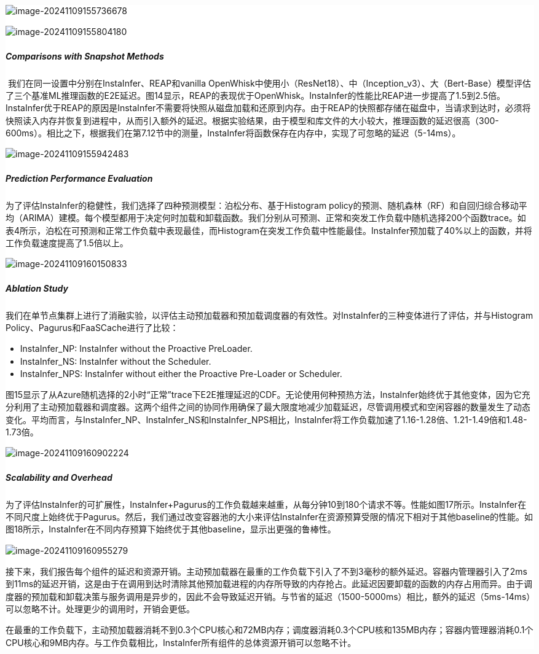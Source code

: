 ![image-20241109155736678](https://raw.githubusercontent.com/wty403/pic/main/picture/image-20241109155736678.png)

![image-20241109155804180](https://raw.githubusercontent.com/wty403/pic/main/picture/image-20241109155804180.png)



##### Comparisons with Snapshot Methods

​	我们在同一设置中分别在InstaInfer、REAP和vanilla OpenWhisk中使用小（ResNet18）、中（Inception_v3）、大（Bert-Base）模型评估了三个基准ML推理函数的E2E延迟。图14显示，REAP的表现优于OpenWhisk。InstaInfer的性能比REAP进一步提高了1.5到2.5倍。InstaInfer优于REAP的原因是InstaInfer不需要将快照从磁盘加载和还原到内存。由于REAP的快照都存储在磁盘中，当请求到达时，必须将快照读入内存并恢复到进程中，从而引入额外的延迟。根据实验结果，由于模型和库文件的大小较大，推理函数的延迟很高（300-600ms）。相比之下，根据我们在第7.12节中的测量，InstaInfer将函数保存在内存中，实现了可忽略的延迟（5-14ms）。

![image-20241109155942483](https://raw.githubusercontent.com/wty403/pic/main/picture/image-20241109155942483.png)

##### Prediction Performance Evaluation

​	为了评估InstaInfer的稳健性，我们选择了四种预测模型：泊松分布、基于Histogram policy的预测、随机森林（RF）和自回归综合移动平均（ARIMA）建模。每个模型都用于决定何时加载和卸载函数。我们分别从可预测、正常和突发工作负载中随机选择200个函数trace。如表4所示，泊松在可预测和正常工作负载中表现最佳，而Histogram在突发工作负载中性能最佳。InstaInfer预加载了40%以上的函数，并将工作负载速度提高了1.5倍以上。

![image-20241109160150833](https://raw.githubusercontent.com/wty403/pic/main/picture/image-20241109160150833.png)

##### Ablation Study

​	我们在单节点集群上进行了消融实验，以评估主动预加载器和预加载调度器的有效性。对InstaInfer的三种变体进行了评估，并与Histogram Policy、Pagurus和FaaSCache进行了比较：

- InstaInfer_NP: InstaInfer without the Proactive PreLoader.
- InstaInfer_NS: InstaInfer without the Scheduler.
- InstaInfer_NPS: InstaInfer without either the Proactive Pre-Loader or Scheduler.

​	图15显示了从Azure随机选择的2小时“正常”trace下E2E推理延迟的CDF。无论使用何种预热方法，InstaInfer始终优于其他变体，因为它充分利用了主动预加载器和调度器。这两个组件之间的协同作用确保了最大限度地减少加载延迟，尽管调用模式和空闲容器的数量发生了动态变化。平均而言，与InstaInfer_NP、InstaInfer_NS和InstaInfer_NPS相比，InstaInfer将工作负载加速了1.16-1.28倍、1.21-1.49倍和1.48-1.73倍。

![image-20241109160902224](https://raw.githubusercontent.com/wty403/pic/main/picture/image-20241109160902224.png)

##### Scalability and Overhead

​	为了评估InstaInfer的可扩展性，InstaInfer+Pagurus的工作负载越来越重，从每分钟10到180个请求不等。性能如图17所示。InstaInfer在不同尺度上始终优于Pagurus。然后，我们通过改变容器池的大小来评估InstaInfer在资源预算受限的情况下相对于其他baseline的性能。如图18所示，InstaInfer在不同内存预算下始终优于其他baseline，显示出更强的鲁棒性。

![image-20241109160955279](https://raw.githubusercontent.com/wty403/pic/main/picture/image-20241109160955279.png)



​	接下来，我们报告每个组件的延迟和资源开销。主动预加载器在最重的工作负载下引入了不到3毫秒的额外延迟。容器内管理器引入了2ms到11ms的延迟开销，这是由于在调用到达时清除其他预加载进程的内存所导致的内存抢占。此延迟因要卸载的函数的内存占用而异。由于调度器的预加载和卸载决策与服务调用是异步的，因此不会导致延迟开销。与节省的延迟（1500-5000ms）相比，额外的延迟（5ms-14ms）可以忽略不计。处理更少的调用时，开销会更低。

​	在最重的工作负载下，主动预加载器消耗不到0.3个CPU核心和72MB内存；调度器消耗0.3个CPU核和135MB内存；容器内管理器消耗0.1个CPU核心和9MB内存。与工作负载相比，InstaInfer所有组件的总体资源开销可以忽略不计。

